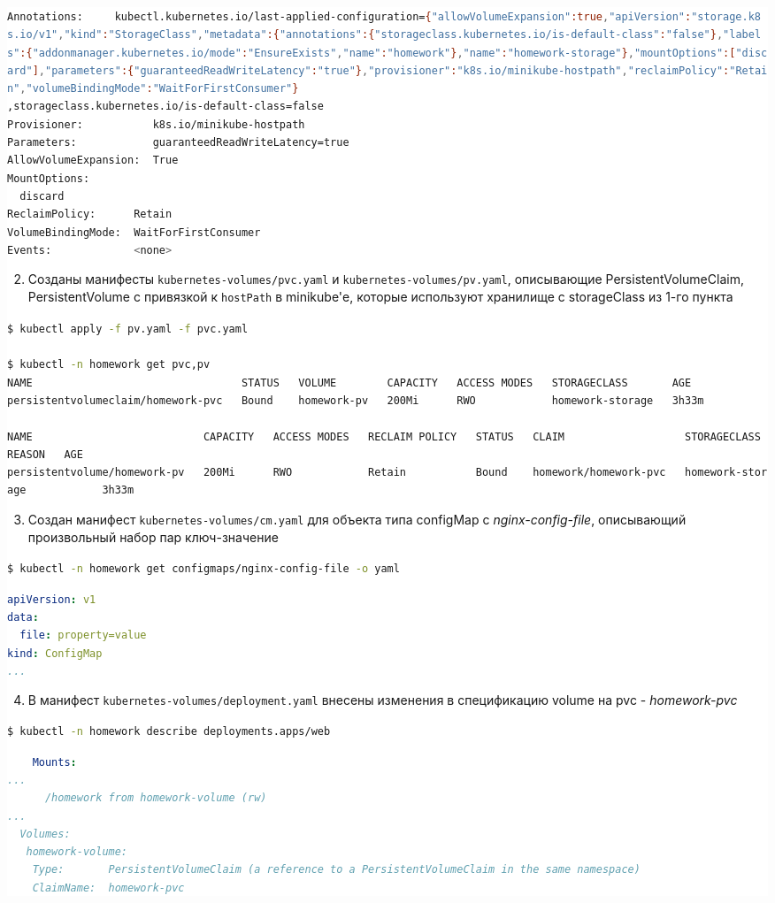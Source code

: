 ```bash
Annotations:     kubectl.kubernetes.io/last-applied-configuration={"allowVolumeExpansion":true,"apiVersion":"storage.k8s.io/v1","kind":"StorageClass","metadata":{"annotations":{"storageclass.kubernetes.io/is-default-class":"false"},"labels":{"addonmanager.kubernetes.io/mode":"EnsureExists","name":"homework"},"name":"homework-storage"},"mountOptions":["discard"],"parameters":{"guaranteedReadWriteLatency":"true"},"provisioner":"k8s.io/minikube-hostpath","reclaimPolicy":"Retain","volumeBindingMode":"WaitForFirstConsumer"}
,storageclass.kubernetes.io/is-default-class=false
Provisioner:           k8s.io/minikube-hostpath
Parameters:            guaranteedReadWriteLatency=true
AllowVolumeExpansion:  True
MountOptions:
  discard
ReclaimPolicy:      Retain
VolumeBindingMode:  WaitForFirstConsumer
Events:             <none>
```

2. Созданы манифесты `kubernetes-volumes/pvc.yaml` и `kubernetes-volumes/pv.yaml`, описывающие PersistentVolumeClaim, PersistentVolume с привязкой к `hostPath` в minikube'е, которые используют хранилище с storageClass из 1-го пункта

```bash
$ kubectl apply -f pv.yaml -f pvc.yaml

$ kubectl -n homework get pvc,pv
NAME                                 STATUS   VOLUME        CAPACITY   ACCESS MODES   STORAGECLASS       AGE
persistentvolumeclaim/homework-pvc   Bound    homework-pv   200Mi      RWO            homework-storage   3h33m

NAME                           CAPACITY   ACCESS MODES   RECLAIM POLICY   STATUS   CLAIM                   STORAGECLASS       REASON   AGE
persistentvolume/homework-pv   200Mi      RWO            Retain           Bound    homework/homework-pvc   homework-storage            3h33m
```

3. Создан манифест `kubernetes-volumes/cm.yaml` для объекта типа configMap с *nginx-config-file*, описывающий произвольный набор пар ключ-значение

```bash
$ kubectl -n homework get configmaps/nginx-config-file -o yaml
```
```yaml
apiVersion: v1
data:
  file: property=value
kind: ConfigMap
...
```

4. В манифест `kubernetes-volumes/deployment.yaml` внесены изменения в спецификацию volume на pvc - *homework-pvc*

```bash
$ kubectl -n homework describe deployments.apps/web
```
```yaml
    Mounts:
...
      /homework from homework-volume (rw)
...
  Volumes:
   homework-volume:
    Type:       PersistentVolumeClaim (a reference to a PersistentVolumeClaim in the same namespace)
    ClaimName:  homework-pvc
```
